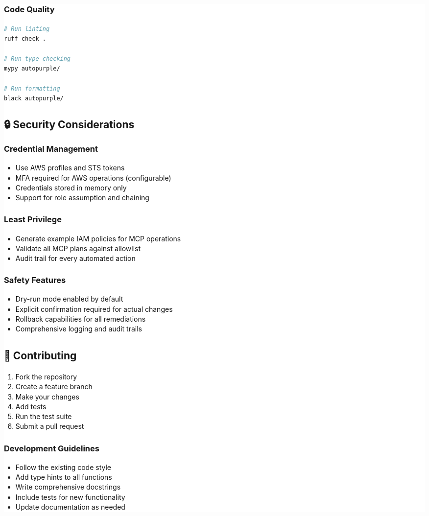 ### Code Quality

```bash
# Run linting
ruff check .

# Run type checking
mypy autopurple/

# Run formatting
black autopurple/
```

## 🔒 Security Considerations

### Credential Management

- Use AWS profiles and STS tokens
- MFA required for AWS operations (configurable)
- Credentials stored in memory only
- Support for role assumption and chaining

### Least Privilege

- Generate example IAM policies for MCP operations
- Validate all MCP plans against allowlist
- Audit trail for every automated action

### Safety Features

- Dry-run mode enabled by default
- Explicit confirmation required for actual changes
- Rollback capabilities for all remediations
- Comprehensive logging and audit trails

## 🤝 Contributing

1. Fork the repository
2. Create a feature branch
3. Make your changes
4. Add tests
5. Run the test suite
6. Submit a pull request

### Development Guidelines

- Follow the existing code style
- Add type hints to all functions
- Write comprehensive docstrings
- Include tests for new functionality
- Update documentation as needed
